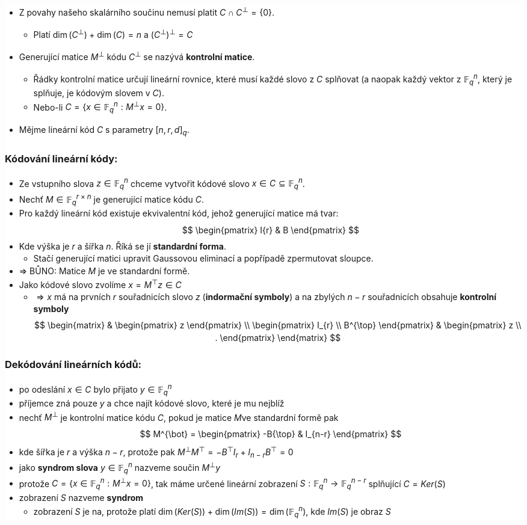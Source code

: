 - Z povahy našeho skalárního součinu nemusí platit $C \cap C^{\bot} = \{ 0 \}$.
	- Platí $\dim(C^{\bot}) + \dim(C) = n$ a $(C^{\bot})^{\bot} = C$
- Generující matice $M^{\bot}$ kódu $C^{\bot}$ se nazývá **kontrolní matice**.
	- Řádky kontrolní matice určují lineární rovnice, které musí každé slovo z $C$ splňovat (a naopak každý vektor z $\mathbb{F}_{q}^{n}$, který je splňuje, je kódovým slovem v $C$).
	- Nebo-li $C = \{ x \in \mathbb{F}_{q}^{n}: M^{\bot}x = 0 \}$.

- Mějme lineární kód $C$ s parametry $[n,r,d]_{q}$.

### Kódování lineární kódy:
- Ze vstupního slova $z \in \mathbb{F}_{q}^{n}$ chceme vytvořit kódové slovo $x \in C \subseteq \mathbb{F}_{q}^{n}$.
- Nechť $M \in \mathbb{F}_{q}^{r \times n}$ je generující matice kódu $C$.
- Pro každý lineární kód existuje ekvivalentní kód, jehož generující matice má tvar:
$$
\begin{pmatrix}
I{r} & B
\end{pmatrix}
$$
- Kde výška je $r$ a šířka $n$. Říká se jí **standardní forma**.
	- Stačí generující matici upravit Gaussovou eliminací a popřípadě zpermutovat sloupce.
- $\Rightarrow$ BŮNO: Matice $M$ je ve standardní formě.
- Jako kódové slovo zvolíme $x = M^{\top}z \in C$
	- $\Rightarrow x$ má na prvních $r$ souřadnicích slovo $z$ (**indormační symboly**) a na zbylých $n-r$ souřadnicích obsahuje **kontrolní symboly**
$$
\begin{matrix}
 &
\begin{pmatrix}
z
\end{pmatrix} \\
\begin{pmatrix}
I_{r} \\
B^{\top}
\end{pmatrix}
&
\begin{pmatrix}
z \\
.
\end{pmatrix}
\end{matrix}
$$

### Dekódování lineárních kódů:
- po odeslání $x \in C$ bylo přijato $y \in \mathbb{F}_{q}^{n}$
- příjemce zná pouze $y$ a chce najít kódové slovo, které je mu nejblíž
- nechť $M^{\bot}$ je kontrolní matice kódu $C$, pokud je matice $M$ve standardní formě pak
$$
M^{\bot} =
\begin{pmatrix}
-B{\top} & I_{n-r}
\end{pmatrix}
$$
- kde šířka je $r$ a výška $n-r$, protože pak $M^{\bot} M^{\top} = -B^{\top}I_{r} + I_{n-r}B^{\top}=0$
- jako **syndrom slova** $y \in \mathbb{F}_{q}^{n}$ nazveme součin $M^{\bot}y$
- protože $C = \{ x \in \mathbb{F}_{q}^{n}:M^{\bot}x=0 \}$, tak máme určené lineární zobrazení $S:\mathbb{F}_{q}^{n} \to \mathbb{F}_{q}^{n-r}$ splňující $C = Ker(S)$
- zobrazení $S$ nazveme **syndrom**
	- zobrazení $S$ je na, protože platí $\dim(Ker(S)) + \dim(Im(S)) = \dim(\mathbb{F}_{q}^{n})$, kde $Im(S)$ je obraz $S$

